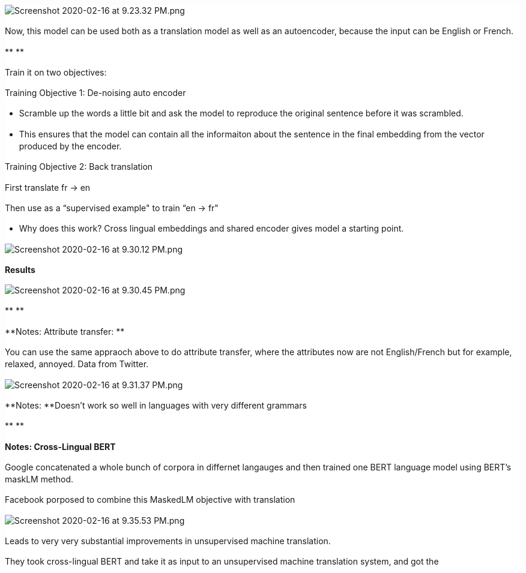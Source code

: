 ![Screenshot 2020-02-16 at 9.23.32 PM.png](resources/CF75DC2A3356386EE78EC8046A0CEF50.png)

Now, this model can be used both as a translation model as well as an autoencoder, because the input can be English or French.

**
**

Train it on two objectives:

Training Objective 1: De-noising auto encoder

 - Scramble up the words a little bit and ask the model to reproduce the original sentence before it was scrambled.

 - This ensures that the model can contain all the informaiton about the sentence in the final embedding from the vector produced by the encoder. 

Training Objective 2: Back translation

First translate fr -\> en

Then use as a “supervised example" to train “en -\> fr"

 - Why does this work? Cross lingual embeddings and shared encoder gives model a starting point.

![Screenshot 2020-02-16 at 9.30.12 PM.png](resources/CB7EDDBBBE3999B7968D941010DEAC2E.png)

**Results**

![Screenshot 2020-02-16 at 9.30.45 PM.png](resources/B0AC220EDAB42B518DEE69E7B5526A7A.png)

**
**

**Notes: Attribute transfer: **

You can use the same appraoch above to do attribute transfer, where the attributes now are not English/French but for example, relaxed, annoyed. Data from Twitter.

![Screenshot 2020-02-16 at 9.31.37 PM.png](resources/195C7EEE076FD30C547B1C72B25C452E.png)

**Notes: **Doesn’t work so well in languages with very different grammars

**
**

**Notes: Cross-Lingual BERT**

Google concatenated a whole bunch of corpora in differnet langauges and then trained one BERT language model using BERT’s maskLM method.

Facebook porposed to combine this MaskedLM objective with translation

![Screenshot 2020-02-16 at 9.35.53 PM.png](resources/4412781F2D84A58130722EE9DA6BA1EB.png)

Leads to very very substantial improvements in unsupervised machine translation.

They took cross-lingual BERT and take it as input to an unsupervised machine translation system, and got the 
